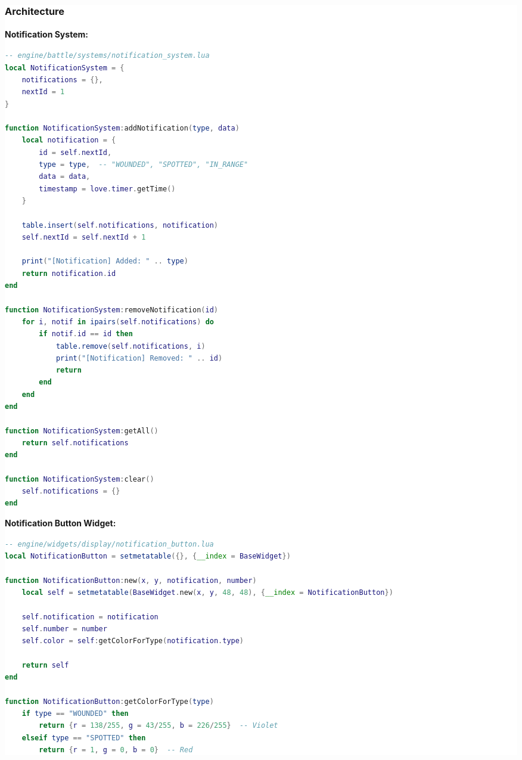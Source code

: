 ### Architecture

**Notification System:**
```lua
-- engine/battle/systems/notification_system.lua
local NotificationSystem = {
    notifications = {},
    nextId = 1
}

function NotificationSystem:addNotification(type, data)
    local notification = {
        id = self.nextId,
        type = type,  -- "WOUNDED", "SPOTTED", "IN_RANGE"
        data = data,
        timestamp = love.timer.getTime()
    }
    
    table.insert(self.notifications, notification)
    self.nextId = self.nextId + 1
    
    print("[Notification] Added: " .. type)
    return notification.id
end

function NotificationSystem:removeNotification(id)
    for i, notif in ipairs(self.notifications) do
        if notif.id == id then
            table.remove(self.notifications, i)
            print("[Notification] Removed: " .. id)
            return
        end
    end
end

function NotificationSystem:getAll()
    return self.notifications
end

function NotificationSystem:clear()
    self.notifications = {}
end
```

**Notification Button Widget:**
```lua
-- engine/widgets/display/notification_button.lua
local NotificationButton = setmetatable({}, {__index = BaseWidget})

function NotificationButton:new(x, y, notification, number)
    local self = setmetatable(BaseWidget.new(x, y, 48, 48), {__index = NotificationButton})
    
    self.notification = notification
    self.number = number
    self.color = self:getColorForType(notification.type)
    
    return self
end

function NotificationButton:getColorForType(type)
    if type == "WOUNDED" then
        return {r = 138/255, g = 43/255, b = 226/255}  -- Violet
    elseif type == "SPOTTED" then
        return {r = 1, g = 0, b = 0}  -- Red
```